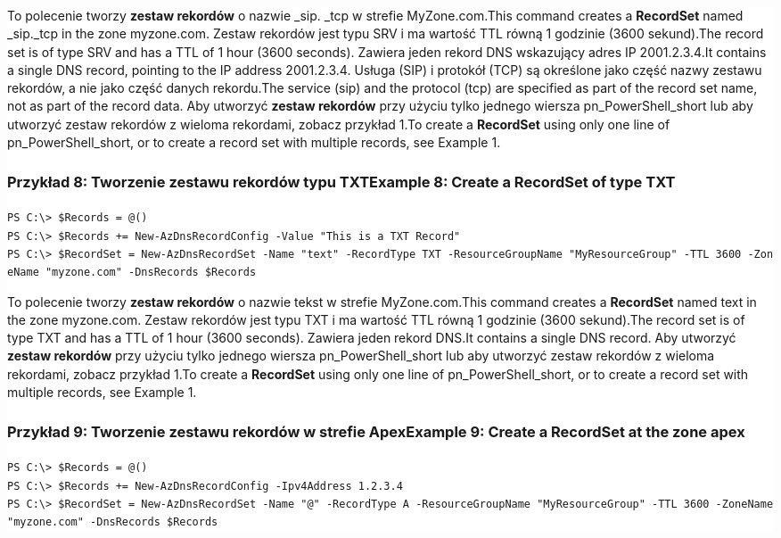 <span data-ttu-id="6faa9-149">To polecenie tworzy **zestaw rekordów** o nazwie _sip. _tcp w strefie MyZone.com.</span><span class="sxs-lookup"><span data-stu-id="6faa9-149">This command creates a **RecordSet** named _sip._tcp in the zone myzone.com.</span></span>
<span data-ttu-id="6faa9-150">Zestaw rekordów jest typu SRV i ma wartość TTL równą 1 godzinie (3600 sekund).</span><span class="sxs-lookup"><span data-stu-id="6faa9-150">The record set is of type SRV and has a TTL of 1 hour (3600 seconds).</span></span>
<span data-ttu-id="6faa9-151">Zawiera jeden rekord DNS wskazujący adres IP 2001.2.3.4.</span><span class="sxs-lookup"><span data-stu-id="6faa9-151">It contains a single DNS record, pointing to the IP address 2001.2.3.4.</span></span>
<span data-ttu-id="6faa9-152">Usługa (SIP) i protokół (TCP) są określone jako część nazwy zestawu rekordów, a nie jako część danych rekordu.</span><span class="sxs-lookup"><span data-stu-id="6faa9-152">The service (sip) and the protocol (tcp) are specified as part of the record set name, not as part of the record data.</span></span>
<span data-ttu-id="6faa9-153">Aby utworzyć **zestaw rekordów** przy użyciu tylko jednego wiersza pn_PowerShell_short lub aby utworzyć zestaw rekordów z wieloma rekordami, zobacz przykład 1.</span><span class="sxs-lookup"><span data-stu-id="6faa9-153">To create a **RecordSet** using only one line of pn_PowerShell_short, or to create a record set with multiple records, see Example 1.</span></span>

### <span data-ttu-id="6faa9-154">Przykład 8: Tworzenie zestawu rekordów typu TXT</span><span class="sxs-lookup"><span data-stu-id="6faa9-154">Example 8: Create a RecordSet of type TXT</span></span>
```
PS C:\> $Records = @()
PS C:\> $Records += New-AzDnsRecordConfig -Value "This is a TXT Record"
PS C:\> $RecordSet = New-AzDnsRecordSet -Name "text" -RecordType TXT -ResourceGroupName "MyResourceGroup" -TTL 3600 -ZoneName "myzone.com" -DnsRecords $Records
```

<span data-ttu-id="6faa9-155">To polecenie tworzy **zestaw rekordów** o nazwie tekst w strefie MyZone.com.</span><span class="sxs-lookup"><span data-stu-id="6faa9-155">This command creates a **RecordSet** named text in the zone myzone.com.</span></span>
<span data-ttu-id="6faa9-156">Zestaw rekordów jest typu TXT i ma wartość TTL równą 1 godzinie (3600 sekund).</span><span class="sxs-lookup"><span data-stu-id="6faa9-156">The record set is of type TXT and has a TTL of 1 hour (3600 seconds).</span></span>
<span data-ttu-id="6faa9-157">Zawiera jeden rekord DNS.</span><span class="sxs-lookup"><span data-stu-id="6faa9-157">It contains a single DNS record.</span></span>
<span data-ttu-id="6faa9-158">Aby utworzyć **zestaw rekordów** przy użyciu tylko jednego wiersza pn_PowerShell_short lub aby utworzyć zestaw rekordów z wieloma rekordami, zobacz przykład 1.</span><span class="sxs-lookup"><span data-stu-id="6faa9-158">To create a **RecordSet** using only one line of pn_PowerShell_short, or to create a record set with multiple records, see Example 1.</span></span>

### <span data-ttu-id="6faa9-159">Przykład 9: Tworzenie zestawu rekordów w strefie Apex</span><span class="sxs-lookup"><span data-stu-id="6faa9-159">Example 9: Create a RecordSet at the zone apex</span></span>
```
PS C:\> $Records = @()
PS C:\> $Records += New-AzDnsRecordConfig -Ipv4Address 1.2.3.4
PS C:\> $RecordSet = New-AzDnsRecordSet -Name "@" -RecordType A -ResourceGroupName "MyResourceGroup" -TTL 3600 -ZoneName "myzone.com" -DnsRecords $Records
```
